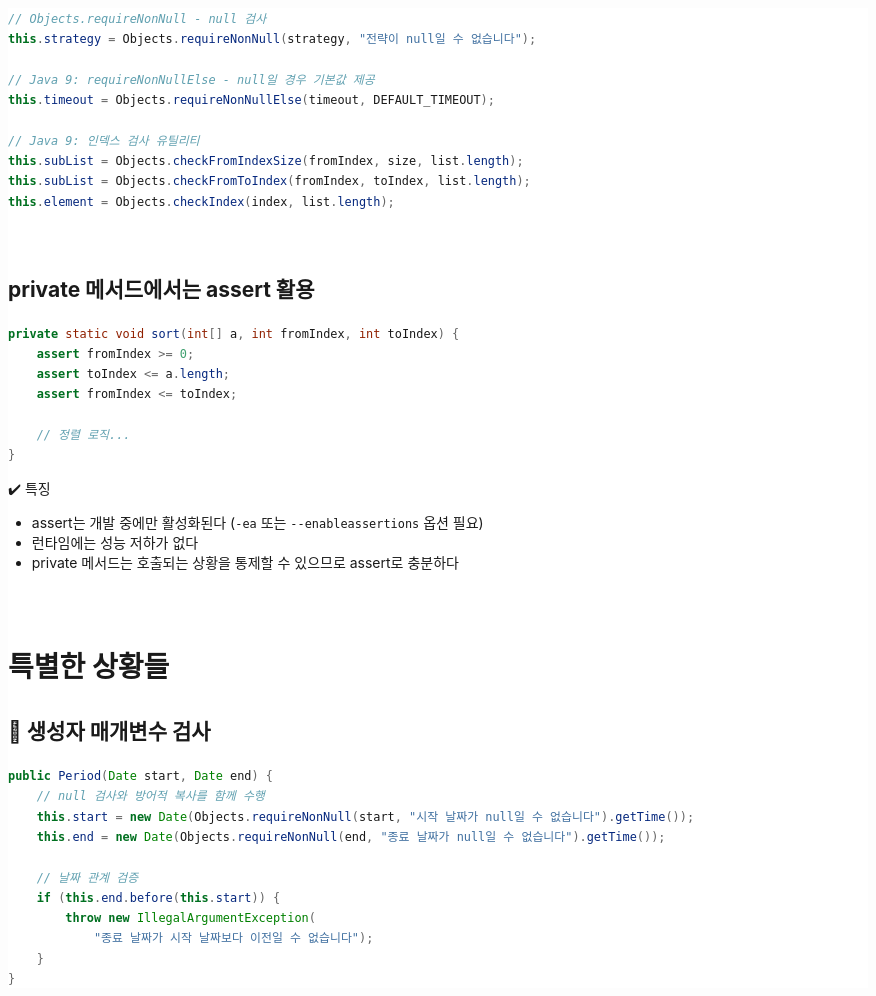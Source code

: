 ```java
// Objects.requireNonNull - null 검사
this.strategy = Objects.requireNonNull(strategy, "전략이 null일 수 없습니다");

// Java 9: requireNonNullElse - null일 경우 기본값 제공
this.timeout = Objects.requireNonNullElse(timeout, DEFAULT_TIMEOUT);

// Java 9: 인덱스 검사 유틸리티
this.subList = Objects.checkFromIndexSize(fromIndex, size, list.length);
this.subList = Objects.checkFromToIndex(fromIndex, toIndex, list.length);
this.element = Objects.checkIndex(index, list.length);
```

<br>

## private 메서드에서는 assert 활용

```java
private static void sort(int[] a, int fromIndex, int toIndex) {
    assert fromIndex >= 0;
    assert toIndex <= a.length;
    assert fromIndex <= toIndex;

    // 정렬 로직...
}
```

✔️ 특징

- assert는 개발 중에만 활성화된다 (`-ea` 또는 `--enableassertions` 옵션 필요)
- 런타임에는 성능 저하가 없다
- private 메서드는 호출되는 상황을 통제할 수 있으므로 assert로 충분하다

<br>

# 특별한 상황들

## 📌 생성자 매개변수 검사

```java
public Period(Date start, Date end) {
    // null 검사와 방어적 복사를 함께 수행
    this.start = new Date(Objects.requireNonNull(start, "시작 날짜가 null일 수 없습니다").getTime());
    this.end = new Date(Objects.requireNonNull(end, "종료 날짜가 null일 수 없습니다").getTime());

    // 날짜 관계 검증
    if (this.end.before(this.start)) {
        throw new IllegalArgumentException(
            "종료 날짜가 시작 날짜보다 이전일 수 없습니다");
    }
}
```
